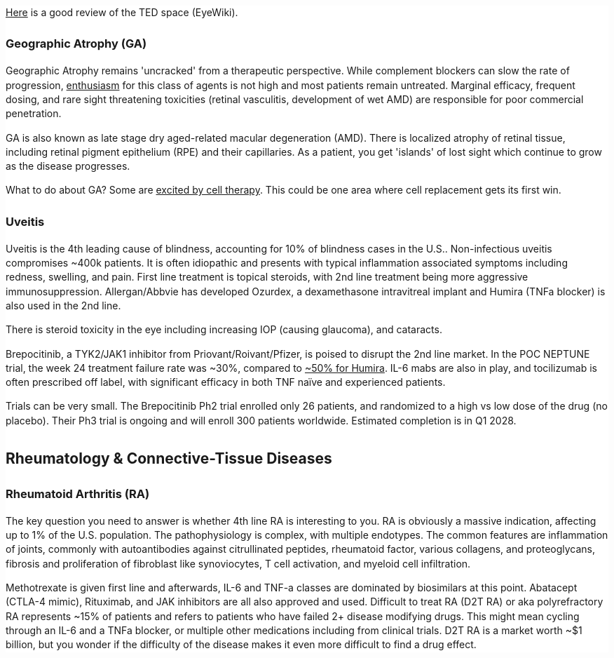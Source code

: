 [Here](https://eyewiki.org/Biologics_for_Thyroid_Eye_Disease) is a good review of the TED space (EyeWiki).

### Geographic Atrophy (GA)

Geographic Atrophy remains 'uncracked' from a therapeutic perspective. While complement blockers can slow the rate of progression, [enthusiasm](https://www.aao.org/eye-health/tips-prevention/syfovre-izervay-geographic-atrophy-amd-macular-deg) for this class of agents is not high and most patients remain untreated. Marginal efficacy, frequent dosing, and rare sight threatening toxicities (retinal vasculitis, development of wet AMD) are responsible for poor commercial penetration.

GA is also known as late stage dry aged-related macular degeneration (AMD). There is localized atrophy of retinal tissue, including retinal pigment epithelium (RPE) and their capillaries. As a patient, you get 'islands' of lost sight which continue to grow as the disease progresses.

What to do about GA? Some are [excited by cell therapy](https://www.nature.com/articles/d41586-025-00659-2). This could be one area where cell replacement gets its first win.

### Uveitis

Uveitis is the 4th leading cause of blindness, accounting for 10% of blindness cases in the U.S.. Non-infectious uveitis compromises ~400k patients. It is often idiopathic and presents with typical inflammation associated symptoms including redness, swelling, and pain. First line treatment is topical steroids, with 2nd line treatment being more aggressive immunosuppression. Allergan/Abbvie has developed Ozurdex, a dexamethasone intravitreal implant and Humira (TNFa blocker) is also used in the 2nd line.

There is steroid toxicity in the eye including increasing IOP (causing glaucoma), and cataracts.

Brepocitinib, a TYK2/JAK1 inhibitor from Priovant/Roivant/Pfizer, is poised to disrupt the 2nd line market. In the POC NEPTUNE trial, the week 24 treatment failure rate was ~30%, compared to [~50% for Humira](https://www.nejm.org/doi/full/10.1056/NEJMoa1509852). IL-6 mabs are also in play, and tocilizumab is often prescribed off label, with significant efficacy in both TNF naïve and experienced patients.

Trials can be very small. The Brepocitinib Ph2 trial enrolled only 26 patients, and randomized to a high vs low dose of the drug (no placebo). Their Ph3 trial is ongoing and will enroll 300 patients worldwide. Estimated completion is in Q1 2028.

## Rheumatology & Connective-Tissue Diseases

### Rheumatoid Arthritis (RA)

The key question you need to answer is whether 4th line RA is interesting to you. RA is obviously a massive indication, affecting up to 1% of the U.S. population. The pathophysiology is complex, with multiple endotypes. The common features are inflammation of joints, commonly with autoantibodies against citrullinated peptides, rheumatoid factor, various collagens, and proteoglycans, fibrosis and proliferation of fibroblast like synoviocytes, T cell activation, and myeloid cell infiltration.

Methotrexate is given first line and afterwards, IL-6 and TNF-a classes are dominated by biosimilars at this point. Abatacept (CTLA-4 mimic), Rituximab, and JAK inhibitors are all also approved and used. Difficult to treat RA (D2T RA) or aka polyrefractory RA represents ~15% of patients and refers to patients who have failed 2+ disease modifying drugs. This might mean cycling through an IL-6 and a TNFa blocker, or multiple other medications including from clinical trials. D2T RA is a market worth ~\$1 billion, but you wonder if the difficulty of the disease makes it even more difficult to find a drug effect.

